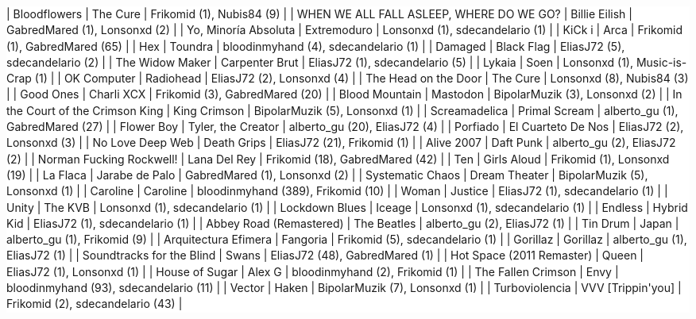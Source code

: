 | Bloodflowers | The Cure | Frikomid (1), Nubis84 (9) |
| WHEN WE ALL FALL ASLEEP, WHERE DO WE GO? | Billie Eilish | GabredMared (1), Lonsonxd (2) |
| Yo, Minoría Absoluta | Extremoduro | Lonsonxd (1), sdecandelario (1) |
| KiCk i | Arca | Frikomid (1), GabredMared (65) |
| Hex | Toundra | bloodinmyhand (4), sdecandelario (1) |
| Damaged | Black Flag | EliasJ72 (5), sdecandelario (2) |
| The Widow Maker | Carpenter Brut | EliasJ72 (1), sdecandelario (5) |
| Lykaia | Soen | Lonsonxd (1), Music-is-Crap (1) |
| OK Computer | Radiohead | EliasJ72 (2), Lonsonxd (4) |
| The Head on the Door | The Cure | Lonsonxd (8), Nubis84 (3) |
| Good Ones | Charli XCX | Frikomid (3), GabredMared (20) |
| Blood Mountain | Mastodon | BipolarMuzik (3), Lonsonxd (2) |
| In the Court of the Crimson King | King Crimson | BipolarMuzik (5), Lonsonxd (1) |
| Screamadelica | Primal Scream | alberto_gu (1), GabredMared (27) |
| Flower Boy | Tyler, the Creator | alberto_gu (20), EliasJ72 (4) |
| Porfiado | El Cuarteto De Nos | EliasJ72 (2), Lonsonxd (3) |
| No Love Deep Web | Death Grips | EliasJ72 (21), Frikomid (1) |
| Alive 2007 | Daft Punk | alberto_gu (2), EliasJ72 (2) |
| Norman Fucking Rockwell! | Lana Del Rey | Frikomid (18), GabredMared (42) |
| Ten | Girls Aloud | Frikomid (1), Lonsonxd (19) |
| La Flaca | Jarabe de Palo | GabredMared (1), Lonsonxd (2) |
| Systematic Chaos | Dream Theater | BipolarMuzik (5), Lonsonxd (1) |
| Caroline | Caroline | bloodinmyhand (389), Frikomid (10) |
| Woman | Justice | EliasJ72 (1), sdecandelario (1) |
| Unity | The KVB | Lonsonxd (1), sdecandelario (1) |
| Lockdown Blues | Iceage | Lonsonxd (1), sdecandelario (1) |
| Endless | Hybrid Kid | EliasJ72 (1), sdecandelario (1) |
| Abbey Road (Remastered) | The Beatles | alberto_gu (2), EliasJ72 (1) |
| Tin Drum | Japan | alberto_gu (1), Frikomid (9) |
| Arquitectura Efimera | Fangoria | Frikomid (5), sdecandelario (1) |
| Gorillaz | Gorillaz | alberto_gu (1), EliasJ72 (1) |
| Soundtracks for the Blind | Swans | EliasJ72 (48), GabredMared (1) |
| Hot Space (2011 Remaster) | Queen | EliasJ72 (1), Lonsonxd (1) |
| House of Sugar | Alex G | bloodinmyhand (2), Frikomid (1) |
| The Fallen Crimson | Envy | bloodinmyhand (93), sdecandelario (11) |
| Vector | Haken | BipolarMuzik (7), Lonsonxd (1) |
| Turboviolencia | VVV [Trippin'you] | Frikomid (2), sdecandelario (43) |